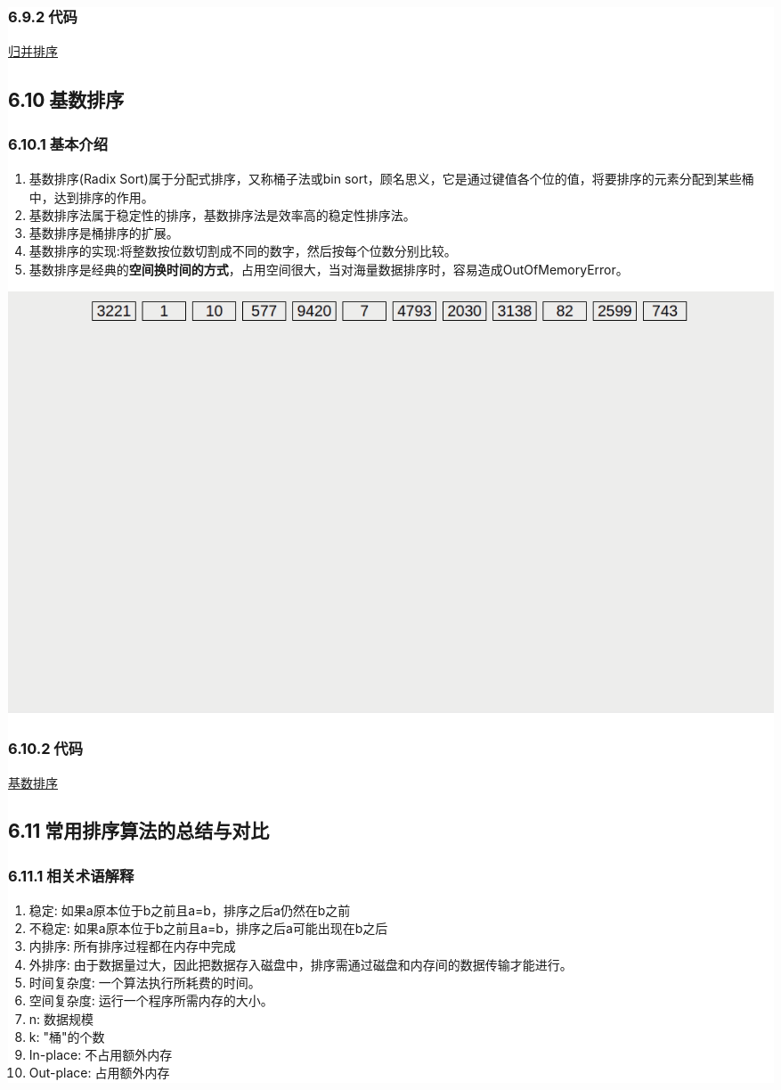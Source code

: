 ### 6.9.2 代码

[归并排序](src/com/yijie/sort/MergeSort.java)

## 6.10 基数排序

### 6.10.1 基本介绍

1. 基数排序(Radix Sort)属于分配式排序，又称桶子法或bin sort，顾名思义，它是通过键值各个位的值，将要排序的元素分配到某些桶中，达到排序的作用。
2. 基数排序法属于稳定性的排序，基数排序法是效率高的稳定性排序法。
3. 基数排序是桶排序的扩展。
4. 基数排序的实现:将整数按位数切割成不同的数字，然后按每个位数分别比较。
5. 基数排序是经典的**空间换时间的方式**，占用空间很大，当对海量数据排序时，容易造成OutOfMemoryError。

![RadixSort](src/image/RadixSort.webp "RadixSort")

### 6.10.2 代码

[基数排序](src/com/yijie/sort/RadixSort.java)

## 6.11 常用排序算法的总结与对比

### 6.11.1 相关术语解释

1. 稳定: 如果a原本位于b之前且a=b，排序之后a仍然在b之前
2. 不稳定: 如果a原本位于b之前且a=b，排序之后a可能出现在b之后
3. 内排序: 所有排序过程都在内存中完成
4. 外排序: 由于数据量过大，因此把数据存入磁盘中，排序需通过磁盘和内存间的数据传输才能进行。
5. 时间复杂度: 一个算法执行所耗费的时间。
6. 空间复杂度: 运行一个程序所需内存的大小。
7. n: 数据规模
8. k: "桶"的个数
9. In-place: 不占用额外内存
10. Out-place: 占用额外内存
